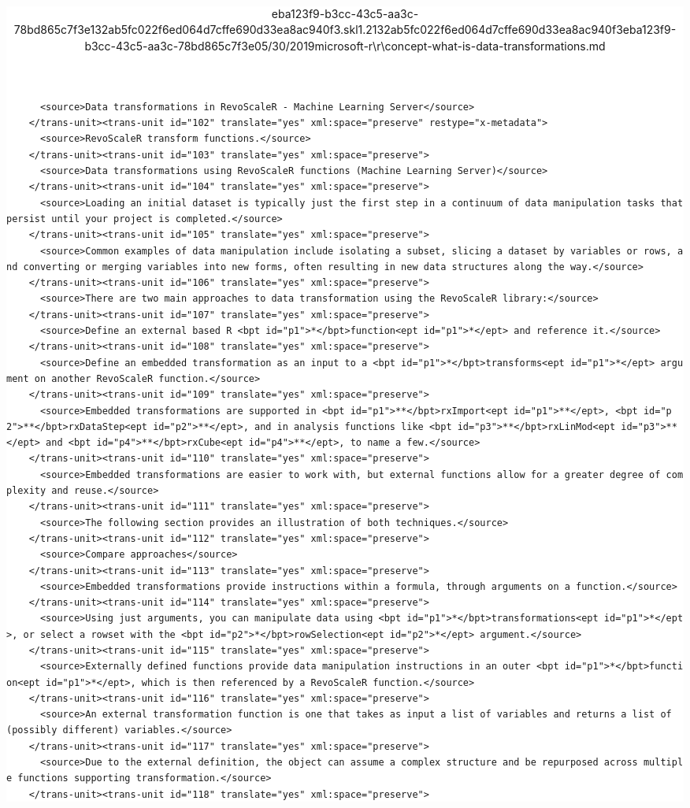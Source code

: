 <?xml version="1.0"?><xliff version="1.2" xmlns="urn:oasis:names:tc:xliff:document:1.2" xmlns:xsi="http://www.w3.org/2001/XMLSchema-instance" xsi:schemaLocation="urn:oasis:names:tc:xliff:document:1.2 xliff-core-1.2-transitional.xsd"><file datatype="xml" original="concept-what-is-data-transformations.md" source-language="en-US" target-language="en-US"><header><tool tool-id="mdxliff" tool-name="mdxliff" tool-version="1.0-8ab897d" tool-company="Microsoft" /><xliffext:skl_file_name xmlns:xliffext="urn:microsoft:content:schema:xliffextensions">eba123f9-b3cc-43c5-aa3c-78bd865c7f3e132ab5fc022f6ed064d7cffe690d33ea8ac940f3.skl</xliffext:skl_file_name><xliffext:version xmlns:xliffext="urn:microsoft:content:schema:xliffextensions">1.2</xliffext:version><xliffext:ms.openlocfilehash xmlns:xliffext="urn:microsoft:content:schema:xliffextensions">132ab5fc022f6ed064d7cffe690d33ea8ac940f3</xliffext:ms.openlocfilehash><xliffext:ms.sourcegitcommit xmlns:xliffext="urn:microsoft:content:schema:xliffextensions">eba123f9-b3cc-43c5-aa3c-78bd865c7f3e</xliffext:ms.sourcegitcommit><xliffext:ms.lasthandoff xmlns:xliffext="urn:microsoft:content:schema:xliffextensions">05/30/2019</xliffext:ms.lasthandoff><xliffext:ms.openlocfilepath xmlns:xliffext="urn:microsoft:content:schema:xliffextensions">microsoft-r\r\concept-what-is-data-transformations.md</xliffext:ms.openlocfilepath></header><body><group id="content" extype="content"><trans-unit id="101" translate="yes" xml:space="preserve" restype="x-metadata">
          <source>Data transformations in RevoScaleR - Machine Learning Server</source>
        </trans-unit><trans-unit id="102" translate="yes" xml:space="preserve" restype="x-metadata">
          <source>RevoScaleR transform functions.</source>
        </trans-unit><trans-unit id="103" translate="yes" xml:space="preserve">
          <source>Data transformations using RevoScaleR functions (Machine Learning Server)</source>
        </trans-unit><trans-unit id="104" translate="yes" xml:space="preserve">
          <source>Loading an initial dataset is typically just the first step in a continuum of data manipulation tasks that persist until your project is completed.</source>
        </trans-unit><trans-unit id="105" translate="yes" xml:space="preserve">
          <source>Common examples of data manipulation include isolating a subset, slicing a dataset by variables or rows, and converting or merging variables into new forms, often resulting in new data structures along the way.</source>
        </trans-unit><trans-unit id="106" translate="yes" xml:space="preserve">
          <source>There are two main approaches to data transformation using the RevoScaleR library:</source>
        </trans-unit><trans-unit id="107" translate="yes" xml:space="preserve">
          <source>Define an external based R <bpt id="p1">*</bpt>function<ept id="p1">*</ept> and reference it.</source>
        </trans-unit><trans-unit id="108" translate="yes" xml:space="preserve">
          <source>Define an embedded transformation as an input to a <bpt id="p1">*</bpt>transforms<ept id="p1">*</ept> argument on another RevoScaleR function.</source>
        </trans-unit><trans-unit id="109" translate="yes" xml:space="preserve">
          <source>Embedded transformations are supported in <bpt id="p1">**</bpt>rxImport<ept id="p1">**</ept>, <bpt id="p2">**</bpt>rxDataStep<ept id="p2">**</ept>, and in analysis functions like <bpt id="p3">**</bpt>rxLinMod<ept id="p3">**</ept> and <bpt id="p4">**</bpt>rxCube<ept id="p4">**</ept>, to name a few.</source>
        </trans-unit><trans-unit id="110" translate="yes" xml:space="preserve">
          <source>Embedded transformations are easier to work with, but external functions allow for a greater degree of complexity and reuse.</source>
        </trans-unit><trans-unit id="111" translate="yes" xml:space="preserve">
          <source>The following section provides an illustration of both techniques.</source>
        </trans-unit><trans-unit id="112" translate="yes" xml:space="preserve">
          <source>Compare approaches</source>
        </trans-unit><trans-unit id="113" translate="yes" xml:space="preserve">
          <source>Embedded transformations provide instructions within a formula, through arguments on a function.</source>
        </trans-unit><trans-unit id="114" translate="yes" xml:space="preserve">
          <source>Using just arguments, you can manipulate data using <bpt id="p1">*</bpt>transformations<ept id="p1">*</ept>, or select a rowset with the <bpt id="p2">*</bpt>rowSelection<ept id="p2">*</ept> argument.</source>
        </trans-unit><trans-unit id="115" translate="yes" xml:space="preserve">
          <source>Externally defined functions provide data manipulation instructions in an outer <bpt id="p1">*</bpt>function<ept id="p1">*</ept>, which is then referenced by a RevoScaleR function.</source>
        </trans-unit><trans-unit id="116" translate="yes" xml:space="preserve">
          <source>An external transformation function is one that takes as input a list of variables and returns a list of (possibly different) variables.</source>
        </trans-unit><trans-unit id="117" translate="yes" xml:space="preserve">
          <source>Due to the external definition, the object can assume a complex structure and be repurposed across multiple functions supporting transformation.</source>
        </trans-unit><trans-unit id="118" translate="yes" xml:space="preserve">